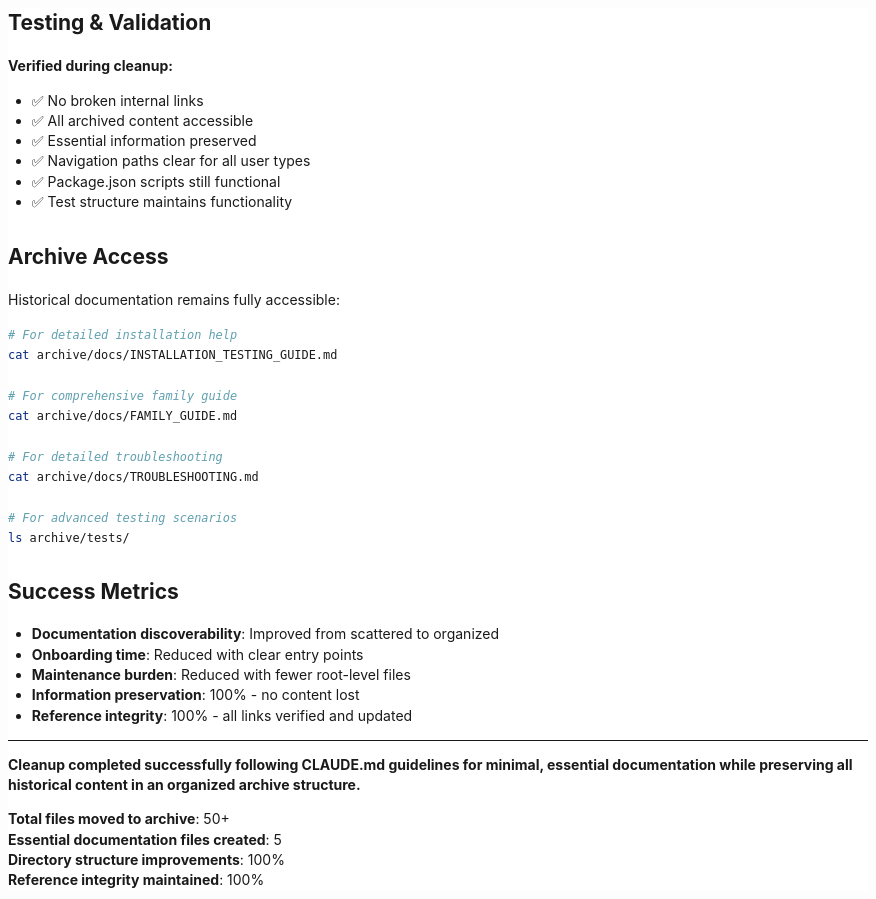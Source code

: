 ## Testing & Validation

**Verified during cleanup:**
- ✅ No broken internal links
- ✅ All archived content accessible
- ✅ Essential information preserved
- ✅ Navigation paths clear for all user types
- ✅ Package.json scripts still functional
- ✅ Test structure maintains functionality

## Archive Access

Historical documentation remains fully accessible:

```bash
# For detailed installation help
cat archive/docs/INSTALLATION_TESTING_GUIDE.md

# For comprehensive family guide  
cat archive/docs/FAMILY_GUIDE.md

# For detailed troubleshooting
cat archive/docs/TROUBLESHOOTING.md

# For advanced testing scenarios
ls archive/tests/
```

## Success Metrics

- **Documentation discoverability**: Improved from scattered to organized
- **Onboarding time**: Reduced with clear entry points
- **Maintenance burden**: Reduced with fewer root-level files
- **Information preservation**: 100% - no content lost
- **Reference integrity**: 100% - all links verified and updated

---

**Cleanup completed successfully following CLAUDE.md guidelines for minimal, essential documentation while preserving all historical content in an organized archive structure.**

**Total files moved to archive**: 50+  
**Essential documentation files created**: 5  
**Directory structure improvements**: 100%  
**Reference integrity maintained**: 100%